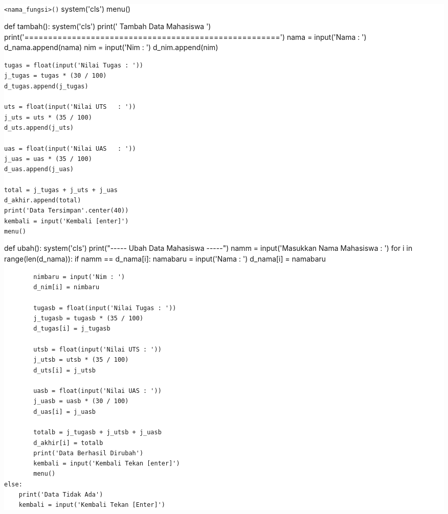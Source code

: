 ``` <nama_fungsi>() ```
        system('cls')
        menu()

def tambah():
    system('cls')
    print('                 Tambah Data Mahasiswa                ')
    print('======================================================')
    nama = input('Nama        : ')
    d_nama.append(nama)
    nim = input('Nim         : ')
    d_nim.append(nim)

    tugas = float(input('Nilai Tugas : '))
    j_tugas = tugas * (30 / 100)
    d_tugas.append(j_tugas)

    uts = float(input('Nilai UTS   : '))
    j_uts = uts * (35 / 100)
    d_uts.append(j_uts)

    uas = float(input('Nilai UAS   : '))
    j_uas = uas * (35 / 100)
    d_uas.append(j_uas)

    total = j_tugas + j_uts + j_uas
    d_akhir.append(total)
    print('Data Tersimpan'.center(40))
    kembali = input('Kembali [enter]')
    menu()


def ubah():
    system('cls')
    print("----- Ubah Data Mahasiswa -----")
    namm = input('Masukkan Nama Mahasiswa : ')
    for i in range(len(d_nama)):
        if namm == d_nama[i]:
            namabaru = input('Nama : ')
            d_nama[i] = namabaru

            nimbaru = input('Nim : ')
            d_nim[i] = nimbaru

            tugasb = float(input('Nilai Tugas : '))
            j_tugasb = tugasb * (35 / 100)
            d_tugas[i] = j_tugasb

            utsb = float(input('Nilai UTS : '))
            j_utsb = utsb * (35 / 100)
            d_uts[i] = j_utsb

            uasb = float(input('Nilai UAS : '))
            j_uasb = uasb * (30 / 100)
            d_uas[i] = j_uasb

            totalb = j_tugasb + j_utsb + j_uasb
            d_akhir[i] = totalb
            print('Data Berhasil Dirubah')
            kembali = input('Kembali Tekan [enter]')
            menu()
    else:
        print('Data Tidak Ada')
        kembali = input('Kembali Tekan [Enter]')
```